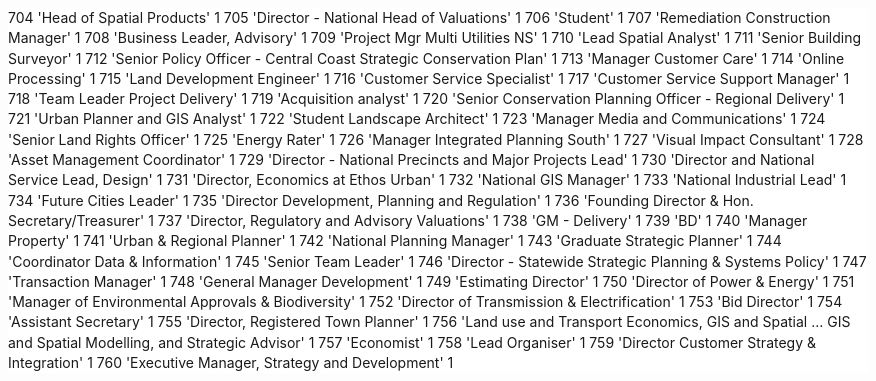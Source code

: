 704	'Head of Spatial Products'	1
705	'Director - National Head of Valuations'	1
706	'Student'	1
707	'Remediation Construction Manager'	1
708	'Business Leader, Advisory'	1
709	'Project Mgr Multi Utilities NS'	1
710	'Lead Spatial Analyst'	1
711	'Senior Building Surveyor'	1
712	'Senior Policy Officer - Central Coast Strategic Conservation Plan'	1
713	'Manager Customer Care'	1
714	'Online Processing'	1
715	'Land Development Engineer'	1
716	'Customer Service Specialist'	1
717	'Customer Service Support Manager'	1
718	'Team Leader Project Delivery'	1
719	'Acquisition analyst'	1
720	'Senior Conservation Planning Officer - Regional Delivery'	1
721	'Urban Planner and GIS Analyst'	1
722	'Student Landscape Architect'	1
723	'Manager Media and Communications'	1
724	'Senior Land Rights Officer'	1
725	'Energy Rater'	1
726	'Manager Integrated Planning South'	1
727	'Visual Impact Consultant'	1
728	'Asset Management Coordinator'	1
729	'Director - National Precincts and Major Projects Lead'	1
730	'Director and National Service Lead, Design'	1
731	'Director, Economics at Ethos Urban'	1
732	'National GIS Manager'	1
733	'National Industrial Lead'	1
734	'Future Cities Leader'	1
735	'Director Development, Planning and Regulation'	1
736	'Founding Director & Hon. Secretary/Treasurer'	1
737	'Director, Regulatory and Advisory Valuations'	1
738	'GM - Delivery'	1
739	'BD'	1
740	'Manager Property'	1
741	'Urban & Regional Planner'	1
742	'National Planning Manager'	1
743	'Graduate Strategic Planner'	1
744	'Coordinator Data & Information'	1
745	'Senior Team Leader'	1
746	'Director - Statewide Strategic Planning & Systems Policy'	1
747	'Transaction Manager'	1
748	'General Manager Development'	1
749	'Estimating Director'	1
750	'Director of Power & Energy'	1
751	'Manager of Environmental Approvals & Biodiversity'	1
752	'Director of Transmission & Electrification'	1
753	'Bid Director'	1
754	'Assistant Secretary'	1
755	'Director, Registered Town Planner'	1
756	'Land use and Transport Economics, GIS and Spatial … GIS and Spatial Modelling, and Strategic Advisor'	1
757	'Economist'	1
758	'Lead Organiser'	1
759	'Director Customer Strategy & Integration'	1
760	'Executive Manager, Strategy and Development'	1